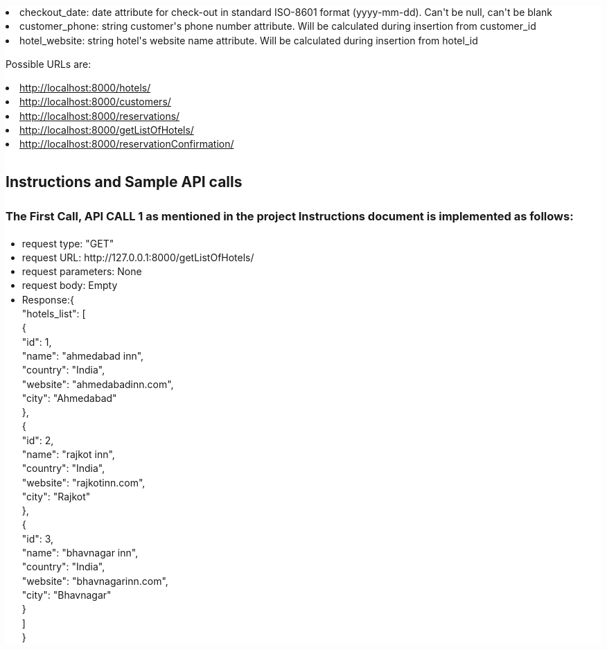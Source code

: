 <li>checkout_date: date attribute for check-out in standard ISO-8601 format (yyyy-mm-dd). Can't be null, can't be blank</li>
<li>customer_phone: string customer's phone number attribute. Will be calculated during insertion from customer_id</li>
<li>hotel_website: string hotel's website name attribute. Will be calculated during insertion from hotel_id</li>
</ol>
<p>Possible URLs are:</p>
<li><a href="http://localhost:8000/hotels/">http://localhost:8000/hotels/</a></li>
<li><a href="http://localhost:8000/customers/">http://localhost:8000/customers/</a></li>
<li><a href="http://localhost:8000/reservations/">http://localhost:8000/reservations/</a></li>
<li><a href="http://localhost:8000/getListOfHotels/">http://localhost:8000/getListOfHotels/</a></li>
<li><a href="http://localhost:8000/reservationConfirmation/">http://localhost:8000/reservationConfirmation/</a></li>


<h2>Instructions and Sample API calls</h2>

<h3>The First Call, API CALL 1 as mentioned in the project Instructions document is implemented as follows:</h3>
<ul>
<li>request type: "GET"</li>
<li>request URL: http://127.0.0.1:8000/getListOfHotels/</li>
<li>request parameters: None</li>
<li>request body: Empty</li>
<li>Response:{<br>
    "hotels_list": [<br>
        {<br>
            "id": 1,<br>
            "name": "ahmedabad inn",<br>
            "country": "India",<br>
            "website": "ahmedabadinn.com",<br>
            "city": "Ahmedabad"<br>
        },<br>
        {<br>
            "id": 2,<br>
            "name": "rajkot inn",<br>
            "country": "India",<br>
            "website": "rajkotinn.com",<br>
            "city": "Rajkot"<br>
        },<br>
        {<br>
            "id": 3,<br>
            "name": "bhavnagar inn",<br>
            "country": "India",<br>
            "website": "bhavnagarinn.com",<br>
            "city": "Bhavnagar"<br>
        }<br>
    ]<br>
}</li>
</ul>
